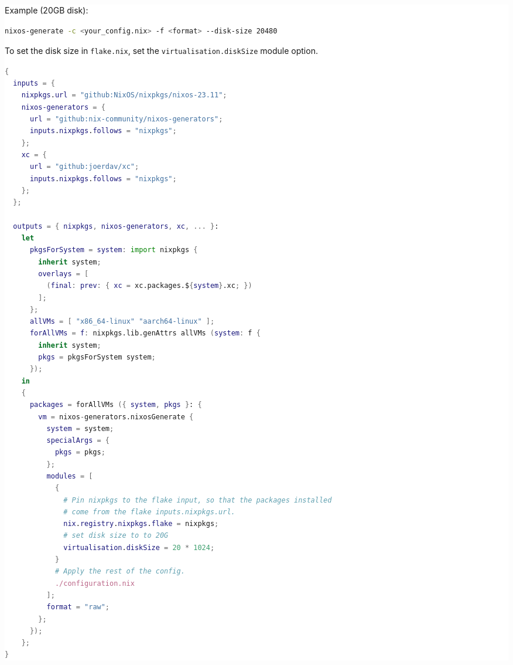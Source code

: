Example (20GB disk):

```bash
nixos-generate -c <your_config.nix> -f <format> --disk-size 20480
```

To set the disk size in `flake.nix`, set the `virtualisation.diskSize` module option.

```nix
{
  inputs = {
    nixpkgs.url = "github:NixOS/nixpkgs/nixos-23.11";
    nixos-generators = {
      url = "github:nix-community/nixos-generators";
      inputs.nixpkgs.follows = "nixpkgs";
    };
    xc = {
      url = "github:joerdav/xc";
      inputs.nixpkgs.follows = "nixpkgs";
    };
  };

  outputs = { nixpkgs, nixos-generators, xc, ... }:
    let
      pkgsForSystem = system: import nixpkgs {
        inherit system;
        overlays = [
          (final: prev: { xc = xc.packages.${system}.xc; })
        ];
      };
      allVMs = [ "x86_64-linux" "aarch64-linux" ];
      forAllVMs = f: nixpkgs.lib.genAttrs allVMs (system: f {
        inherit system;
        pkgs = pkgsForSystem system;
      });
    in
    {
      packages = forAllVMs ({ system, pkgs }: {
        vm = nixos-generators.nixosGenerate {
          system = system;
          specialArgs = {
            pkgs = pkgs;
          };
          modules = [
            {
              # Pin nixpkgs to the flake input, so that the packages installed
              # come from the flake inputs.nixpkgs.url.
              nix.registry.nixpkgs.flake = nixpkgs;
              # set disk size to to 20G
              virtualisation.diskSize = 20 * 1024;
            }
            # Apply the rest of the config.
            ./configuration.nix
          ];
          format = "raw";
        };
      });
    };
}
```
